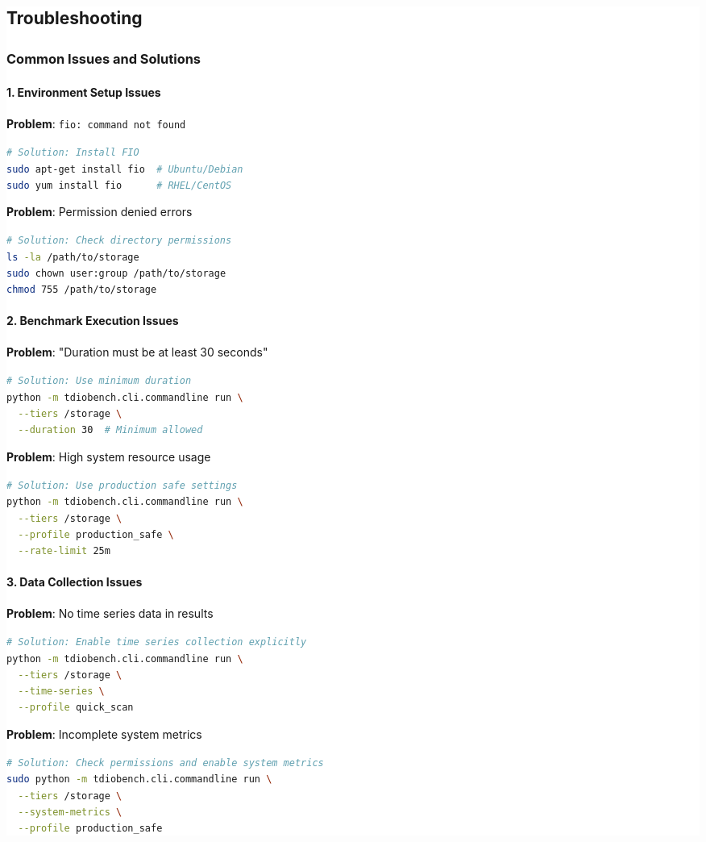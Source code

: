
## Troubleshooting

### Common Issues and Solutions

#### 1. Environment Setup Issues

**Problem**: `fio: command not found`
```bash
# Solution: Install FIO
sudo apt-get install fio  # Ubuntu/Debian
sudo yum install fio      # RHEL/CentOS
```

**Problem**: Permission denied errors
```bash
# Solution: Check directory permissions
ls -la /path/to/storage
sudo chown user:group /path/to/storage
chmod 755 /path/to/storage
```

#### 2. Benchmark Execution Issues

**Problem**: "Duration must be at least 30 seconds"
```bash
# Solution: Use minimum duration
python -m tdiobench.cli.commandline run \
  --tiers /storage \
  --duration 30  # Minimum allowed
```

**Problem**: High system resource usage
```bash
# Solution: Use production safe settings
python -m tdiobench.cli.commandline run \
  --tiers /storage \
  --profile production_safe \
  --rate-limit 25m
```

#### 3. Data Collection Issues

**Problem**: No time series data in results
```bash
# Solution: Enable time series collection explicitly
python -m tdiobench.cli.commandline run \
  --tiers /storage \
  --time-series \
  --profile quick_scan
```

**Problem**: Incomplete system metrics
```bash
# Solution: Check permissions and enable system metrics
sudo python -m tdiobench.cli.commandline run \
  --tiers /storage \
  --system-metrics \
  --profile production_safe
```
